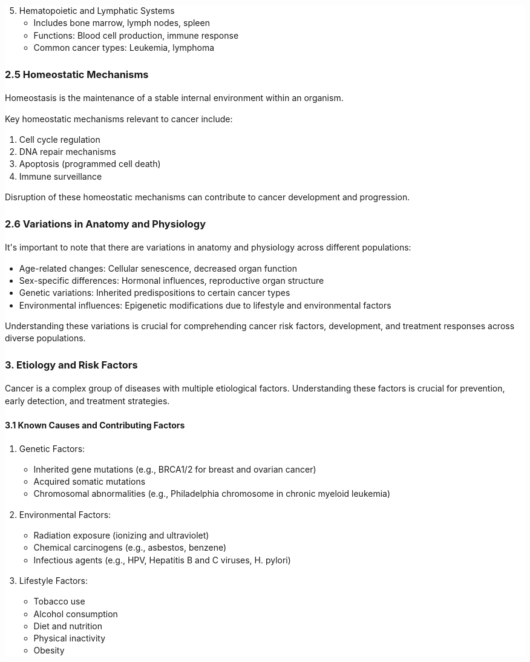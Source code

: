 5. Hematopoietic and Lymphatic Systems
   - Includes bone marrow, lymph nodes, spleen
   - Functions: Blood cell production, immune response
   - Common cancer types: Leukemia, lymphoma

### 2.5 Homeostatic Mechanisms

<definition>Homeostasis is the maintenance of a stable internal environment within an organism.</definition>

Key homeostatic mechanisms relevant to cancer include:

1. Cell cycle regulation
2. DNA repair mechanisms
3. Apoptosis (programmed cell death)
4. Immune surveillance

Disruption of these homeostatic mechanisms can contribute to cancer development and progression.

### 2.6 Variations in Anatomy and Physiology

It's important to note that there are variations in anatomy and physiology across different populations:

- Age-related changes: Cellular senescence, decreased organ function
- Sex-specific differences: Hormonal influences, reproductive organ structure
- Genetic variations: Inherited predispositions to certain cancer types
- Environmental influences: Epigenetic modifications due to lifestyle and environmental factors

Understanding these variations is crucial for comprehending cancer risk factors, development, and treatment responses across diverse populations.

### 3. Etiology and Risk Factors

Cancer is a complex group of diseases with multiple etiological factors. Understanding these factors is crucial for prevention, early detection, and treatment strategies.

#### 3.1 Known Causes and Contributing Factors

1. Genetic Factors:
   - Inherited gene mutations (e.g., BRCA1/2 for breast and ovarian cancer)
   - Acquired somatic mutations
   - Chromosomal abnormalities (e.g., Philadelphia chromosome in chronic myeloid leukemia)

2. Environmental Factors:
   - Radiation exposure (ionizing and ultraviolet)
   - Chemical carcinogens (e.g., asbestos, benzene)
   - Infectious agents (e.g., HPV, Hepatitis B and C viruses, H. pylori)

3. Lifestyle Factors:
   - Tobacco use
   - Alcohol consumption
   - Diet and nutrition
   - Physical inactivity
   - Obesity
